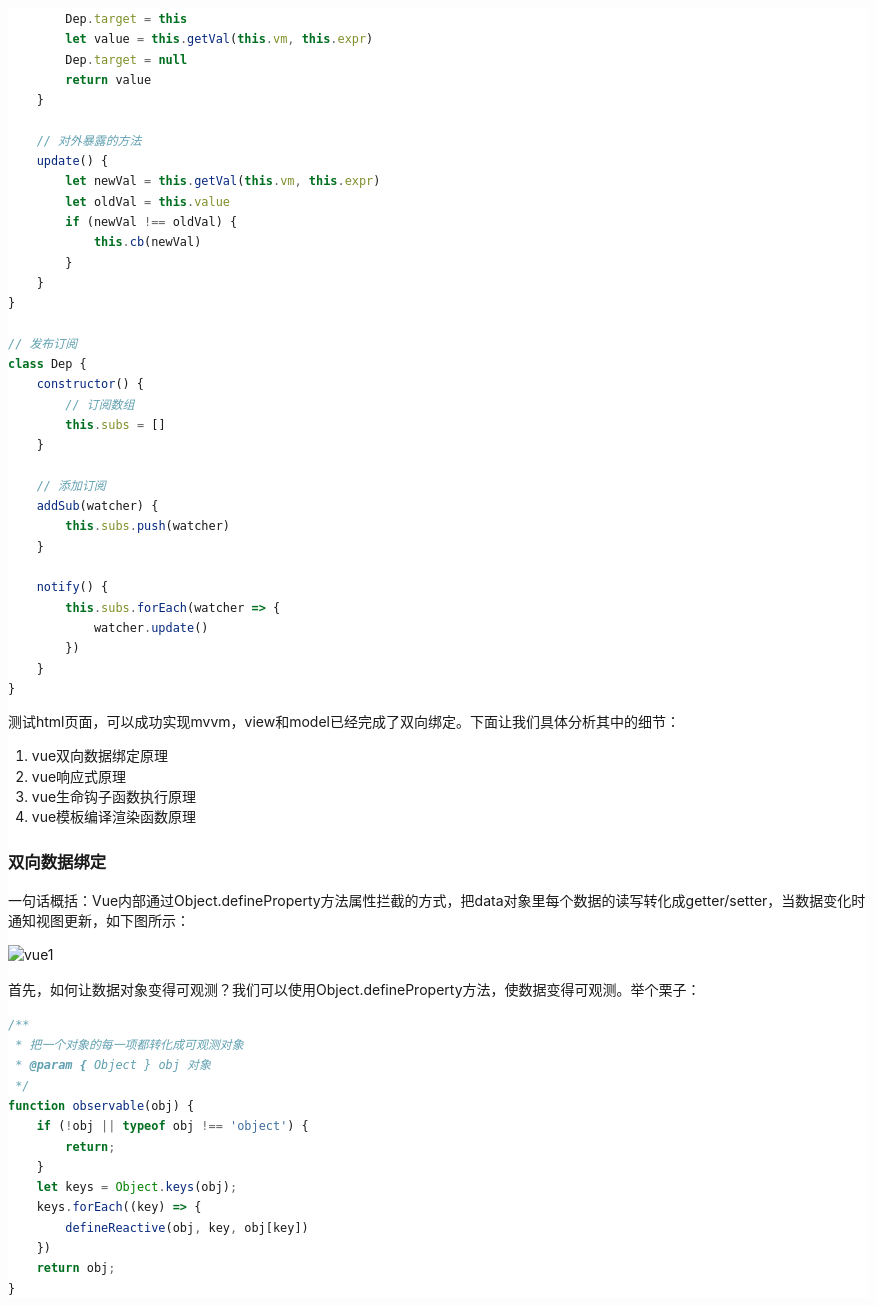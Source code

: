 ```js
        Dep.target = this
        let value = this.getVal(this.vm, this.expr)
        Dep.target = null
        return value
    }

    // 对外暴露的方法
    update() {
        let newVal = this.getVal(this.vm, this.expr)
        let oldVal = this.value
        if (newVal !== oldVal) {
            this.cb(newVal)
        }
    }
}

// 发布订阅
class Dep {
    constructor() {
        // 订阅数组
        this.subs = []
    }

    // 添加订阅
    addSub(watcher) {
        this.subs.push(watcher)
    }

    notify() {
        this.subs.forEach(watcher => {
            watcher.update()
        })
    }
}
```

测试html页面，可以成功实现mvvm，view和model已经完成了双向绑定。下面让我们具体分析其中的细节：
1. vue双向数据绑定原理
2. vue响应式原理
3. vue生命钩子函数执行原理
4. vue模板编译渲染函数原理

### 双向数据绑定
一句话概括：Vue内部通过Object.defineProperty方法属性拦截的方式，把data对象里每个数据的读写转化成getter/setter，当数据变化时通知视图更新，如下图所示：

<img src="https://i.loli.net/2020/08/20/ZYeczjpvtfM18yP.png" alt="vue1" width="80%" />

首先，如何让数据对象变得可观测？我们可以使用Object.defineProperty方法，使数据变得可观测。举个栗子：

```js
/**
 * 把一个对象的每一项都转化成可观测对象
 * @param { Object } obj 对象
 */
function observable(obj) {
    if (!obj || typeof obj !== 'object') {
        return;
    }
    let keys = Object.keys(obj);
    keys.forEach((key) => {
        defineReactive(obj, key, obj[key])
    })
    return obj;
}
```